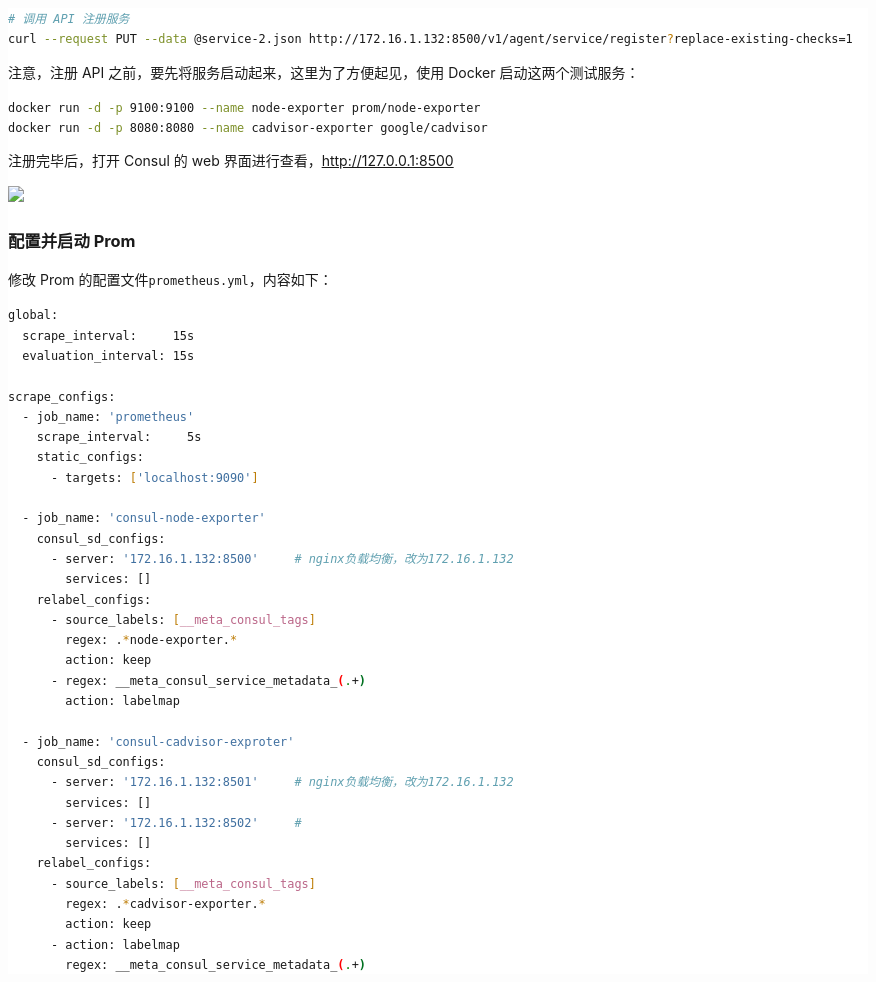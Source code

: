 ```bash
# 调用 API 注册服务
curl --request PUT --data @service-2.json http://172.16.1.132:8500/v1/agent/service/register?replace-existing-checks=1
```

注意，注册 API 之前，要先将服务启动起来，这里为了方便起见，使用 Docker 启动这两个测试服务：

```bash
docker run -d -p 9100:9100 --name node-exporter prom/node-exporter 
docker run -d -p 8080:8080 --name cadvisor-exporter google/cadvisor
```

注册完毕后，打开 Consul 的 web 界面进行查看，http://127.0.0.1:8500

![](https://cdn.agou-ops.cn/blog-images/promethues%20%2B%20consul/consul-02.png)

### 配置并启动 Prom

修改 Prom 的配置文件`prometheus.yml`，内容如下：

```bash
global:
  scrape_interval:     15s 
  evaluation_interval: 15s 
  
scrape_configs:
  - job_name: 'prometheus'
    scrape_interval:     5s
    static_configs:
      - targets: ['localhost:9090']
  
  - job_name: 'consul-node-exporter'
    consul_sd_configs:
      - server: '172.16.1.132:8500'		# nginx负载均衡，改为172.16.1.132
        services: []  
    relabel_configs:
      - source_labels: [__meta_consul_tags]
        regex: .*node-exporter.*
        action: keep
      - regex: __meta_consul_service_metadata_(.+)
        action: labelmap

  - job_name: 'consul-cadvisor-exproter'
    consul_sd_configs:
      - server: '172.16.1.132:8501'		# nginx负载均衡，改为172.16.1.132
        services: []
      - server: '172.16.1.132:8502'		# 
        services: []
    relabel_configs:
      - source_labels: [__meta_consul_tags]
        regex: .*cadvisor-exporter.*
        action: keep
      - action: labelmap
        regex: __meta_consul_service_metadata_(.+)
```
